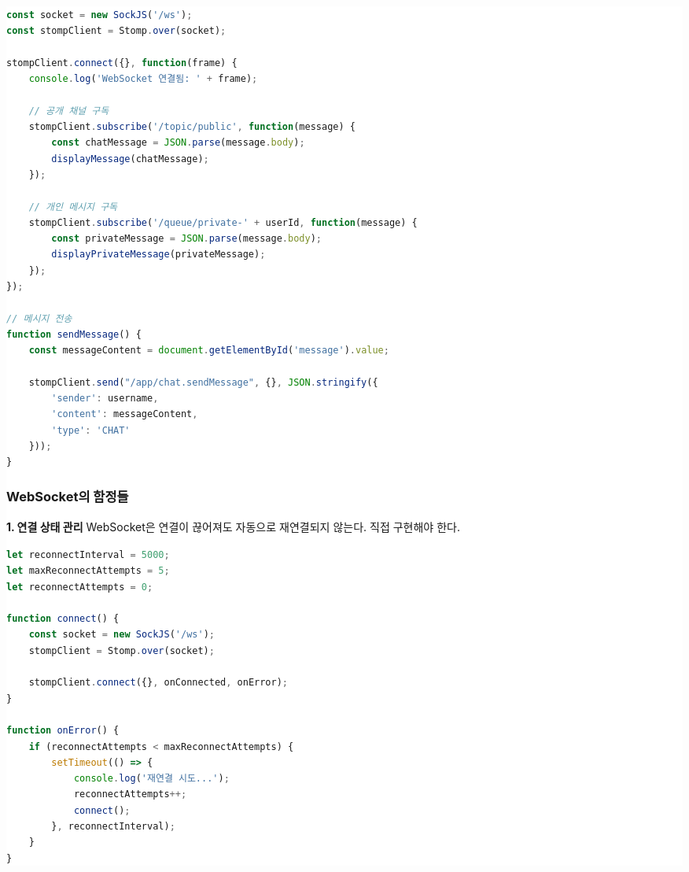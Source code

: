 ```javascript
const socket = new SockJS('/ws');
const stompClient = Stomp.over(socket);

stompClient.connect({}, function(frame) {
    console.log('WebSocket 연결됨: ' + frame);
    
    // 공개 채널 구독
    stompClient.subscribe('/topic/public', function(message) {
        const chatMessage = JSON.parse(message.body);
        displayMessage(chatMessage);
    });
    
    // 개인 메시지 구독  
    stompClient.subscribe('/queue/private-' + userId, function(message) {
        const privateMessage = JSON.parse(message.body);
        displayPrivateMessage(privateMessage);
    });
});

// 메시지 전송
function sendMessage() {
    const messageContent = document.getElementById('message').value;
    
    stompClient.send("/app/chat.sendMessage", {}, JSON.stringify({
        'sender': username,
        'content': messageContent,
        'type': 'CHAT'
    }));
}
```

### WebSocket의 함정들

**1. 연결 상태 관리**
WebSocket은 연결이 끊어져도 자동으로 재연결되지 않는다. 직접 구현해야 한다.

```javascript
let reconnectInterval = 5000;
let maxReconnectAttempts = 5;
let reconnectAttempts = 0;

function connect() {
    const socket = new SockJS('/ws');
    stompClient = Stomp.over(socket);
    
    stompClient.connect({}, onConnected, onError);
}

function onError() {
    if (reconnectAttempts < maxReconnectAttempts) {
        setTimeout(() => {
            console.log('재연결 시도...');
            reconnectAttempts++;
            connect();
        }, reconnectInterval);
    }
}
```
